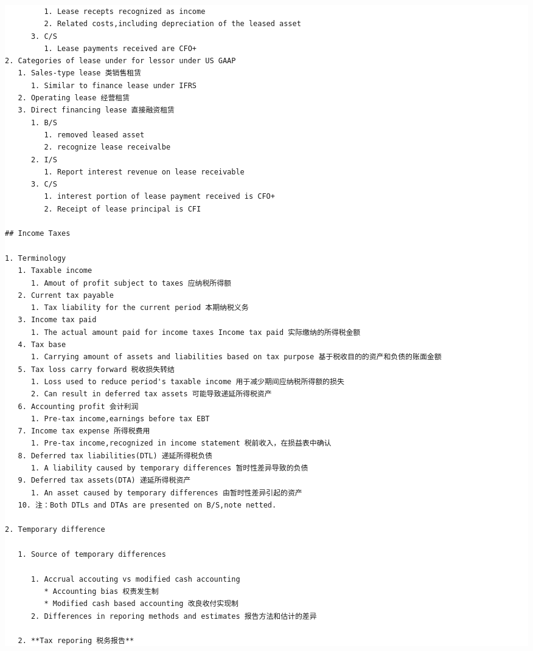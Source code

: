              1. Lease recepts recognized as income
             2. Related costs,including depreciation of the leased asset
          3. C/S
             1. Lease payments received are CFO+
    2. Categories of lease under for lessor under US GAAP
       1. Sales-type lease 类销售租赁
          1. Similar to finance lease under IFRS
       2. Operating lease 经营租赁
       3. Direct financing lease 直接融资租赁
          1. B/S
             1. removed leased asset
             2. recognize lease receivalbe
          2. I/S
             1. Report interest revenue on lease receivable
          3. C/S
             1. interest portion of lease payment received is CFO+
             2. Receipt of lease principal is CFI

    ## Income Taxes

    1. Terminology
       1. Taxable income
          1. Amout of profit subject to taxes 应纳税所得额
       2. Current tax payable
          1. Tax liability for the current period 本期纳税义务
       3. Income tax paid
          1. The actual amount paid for income taxes Income tax paid 实际缴纳的所得税金额
       4. Tax base 
          1. Carrying amount of assets and liabilities based on tax purpose 基于税收目的的资产和负债的账面金额
       5. Tax loss carry forward 税收损失转结
          1. Loss used to reduce period's taxable income 用于减少期间应纳税所得额的损失
          2. Can result in deferred tax assets 可能导致递延所得税资产
       6. Accounting profit 会计利润
          1. Pre-tax income,earnings before tax EBT
       7. Income tax expense 所得税费用
          1. Pre-tax income,recognized in income statement 税前收入，在损益表中确认
       8. Deferred tax liabilities(DTL) 递延所得税负债
          1. A liability caused by temporary differences 暂时性差异导致的负债
       9. Deferred tax assets(DTA) 递延所得税资产
          1. An asset caused by temporary differences 由暂时性差异引起的资产
       10. 注：Both DTLs and DTAs are presented on B/S,note netted.
       
    2. Temporary difference

       1. Source of temporary differences

          1. Accrual accouting vs modified cash accounting
             * Accounting bias 权责发生制
             * Modified cash based accounting 改良收付实现制
          2. Differences in reporing methods and estimates 报告方法和估计的差异

       2. **Tax reporing 税务报告**
